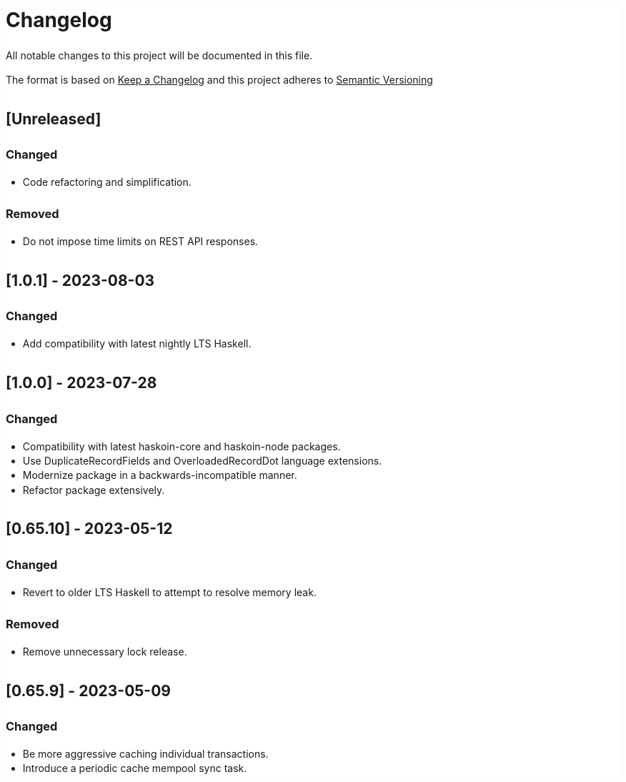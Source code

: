 # Changelog
All notable changes to this project will be documented in this file.

The format is based on [Keep a Changelog](http://keepachangelog.com/en/1.0.0/)
and this project adheres to [Semantic Versioning](http://semver.org/spec/v2.0.0.html)

## [Unreleased]

### Changed

- Code refactoring and simplification.

### Removed

- Do not impose time limits on REST API responses.

## [1.0.1] - 2023-08-03

### Changed

- Add compatibility with latest nightly LTS Haskell.

## [1.0.0] - 2023-07-28

### Changed

- Compatibility with latest haskoin-core and haskoin-node packages.
- Use DuplicateRecordFields and OverloadedRecordDot language extensions.
- Modernize package in a backwards-incompatible manner.
- Refactor package extensively.

## [0.65.10] - 2023-05-12

### Changed

- Revert to older LTS Haskell to attempt to resolve memory leak.

### Removed

- Remove unnecessary lock release.

## [0.65.9] - 2023-05-09

### Changed

- Be more aggressive caching individual transactions.
- Introduce a periodic cache mempool sync task.
